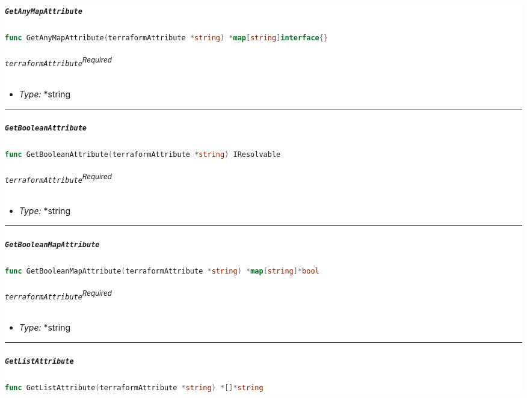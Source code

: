 
##### `GetAnyMapAttribute` <a name="GetAnyMapAttribute" id="@cdktf/provider-azurerm.expressRouteConnection.ExpressRouteConnection.getAnyMapAttribute"></a>

```go
func GetAnyMapAttribute(terraformAttribute *string) *map[string]interface{}
```

###### `terraformAttribute`<sup>Required</sup> <a name="terraformAttribute" id="@cdktf/provider-azurerm.expressRouteConnection.ExpressRouteConnection.getAnyMapAttribute.parameter.terraformAttribute"></a>

- *Type:* *string

---

##### `GetBooleanAttribute` <a name="GetBooleanAttribute" id="@cdktf/provider-azurerm.expressRouteConnection.ExpressRouteConnection.getBooleanAttribute"></a>

```go
func GetBooleanAttribute(terraformAttribute *string) IResolvable
```

###### `terraformAttribute`<sup>Required</sup> <a name="terraformAttribute" id="@cdktf/provider-azurerm.expressRouteConnection.ExpressRouteConnection.getBooleanAttribute.parameter.terraformAttribute"></a>

- *Type:* *string

---

##### `GetBooleanMapAttribute` <a name="GetBooleanMapAttribute" id="@cdktf/provider-azurerm.expressRouteConnection.ExpressRouteConnection.getBooleanMapAttribute"></a>

```go
func GetBooleanMapAttribute(terraformAttribute *string) *map[string]*bool
```

###### `terraformAttribute`<sup>Required</sup> <a name="terraformAttribute" id="@cdktf/provider-azurerm.expressRouteConnection.ExpressRouteConnection.getBooleanMapAttribute.parameter.terraformAttribute"></a>

- *Type:* *string

---

##### `GetListAttribute` <a name="GetListAttribute" id="@cdktf/provider-azurerm.expressRouteConnection.ExpressRouteConnection.getListAttribute"></a>

```go
func GetListAttribute(terraformAttribute *string) *[]*string
```
